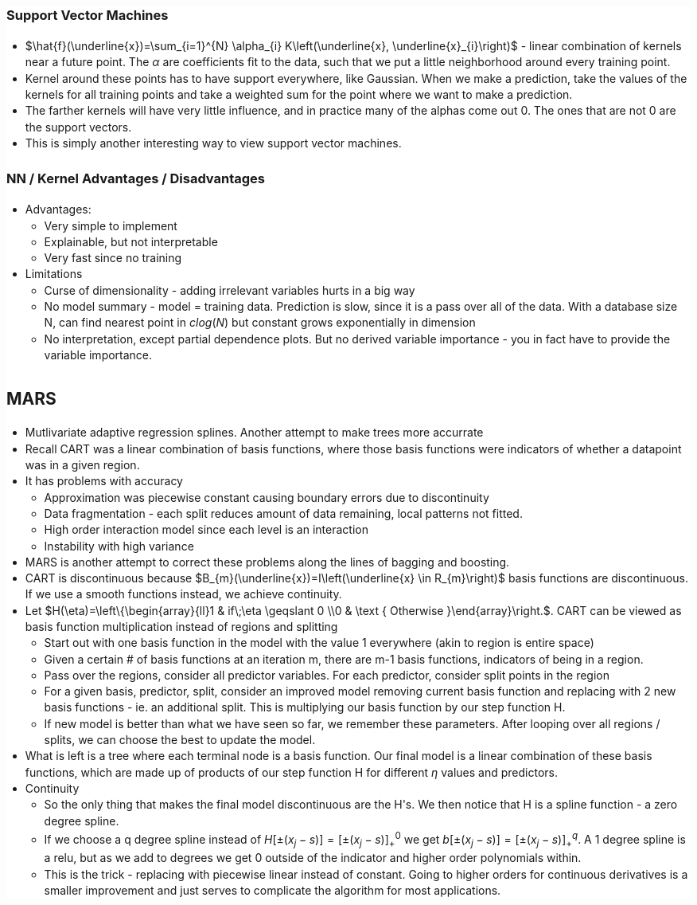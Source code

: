 ### Support Vector Machines
* $\hat{f}(\underline{x})=\sum_{i=1}^{N} \alpha_{i} K\left(\underline{x}, \underline{x}_{i}\right)$ - linear combination of kernels near a future point. The $\alpha$ are coefficients fit to the data, such that we put a little neighborhood around every training point. 
* Kernel around these points has to have support everywhere, like Gaussian. When we make a prediction, take the values of the kernels for all training points and take a weighted sum for the point where we want to make a prediction.
* The farther kernels will have very little influence, and in practice many of the alphas come out 0. The ones that are not 0 are the support vectors. 
* This is simply another interesting way to view support vector machines. 

### NN / Kernel Advantages / Disadvantages
* Advantages:
	* Very simple to implement
	* Explainable, but not interpretable
	* Very fast since no training
* Limitations
	* Curse of dimensionality - adding irrelevant variables hurts in a big way
	* No model summary - model = training data. Prediction is slow, since it is a pass over all of the data. With a database size N, can find nearest point in $c log(N)$ but constant grows exponentially in dimension
	* No interpretation, except partial dependence plots. But no derived variable importance - you in fact have to provide the variable importance.

## MARS
* Mutlivariate adaptive regression splines. Another attempt to make trees more accurrate 
* Recall CART was a linear combination of basis functions, where those basis functions were indicators of whether a datapoint was in a given region.
* It has problems with accuracy 
	* Approximation was piecewise constant causing boundary errors due to discontinuity
	* Data fragmentation - each split reduces amount of data remaining, local patterns not fitted.
	* High order interaction model since each level is an interaction
	* Instability with high variance
* MARS is another attempt to correct these problems along the lines of bagging and boosting. 
* CART is discontinuous because $B_{m}(\underline{x})=I\left(\underline{x} \in R_{m}\right)$ basis functions are discontinuous. If we use a smooth functions instead, we achieve continuity.
* Let $H(\eta)=\left\{\begin{array}{ll}1 & if\;\eta \geqslant 0 \\0 &  \text { Otherwise }\end{array}\right.$. CART can be viewed as basis function multiplication instead of regions and splitting
	* Start out with one basis function in the model with the value 1 everywhere (akin to region is entire space)
	* Given a certain # of basis functions at an iteration m, there are m-1 basis functions, indicators of being in a region. 
	* Pass over the regions, consider all predictor variables. For each predictor, consider split points in the region
	* For a given basis, predictor, split, consider an improved model removing current basis function and replacing with 2 new basis functions - ie. an additional split. This is multiplying our basis function by our step function H.
	* If new model is better than what we have seen so far, we remember these parameters. After looping over all regions / splits, we can choose the best to update the model.
* What is left is a tree where each terminal node is a basis function. Our final model is a linear combination of these basis functions, which are made up of products of our step function H for different $\eta$ values and predictors. 
* Continuity 
	* So the only thing that makes the final model discontinuous are the H's. We then notice that H is a spline function - a zero degree spline.
	* If we choose a q degree spline instead of  $H\left[\pm\left(x_{j}-s\right)\right]=\left[\pm\left(x_{j}-s\right)\right]_{+}^{0}$ we get $b\left[\pm\left(x_{j}-s\right)\right]=\left[\pm\left(x_{j}-s\right)\right]_{+}^{q}$. A 1 degree spline is a relu, but as we add to degrees we get 0 outside of the indicator and higher order polynomials within.
	* This is the trick - replacing with piecewise linear instead of constant. Going to higher orders for continuous derivatives is a smaller improvement and just serves to complicate the algorithm for most applications.